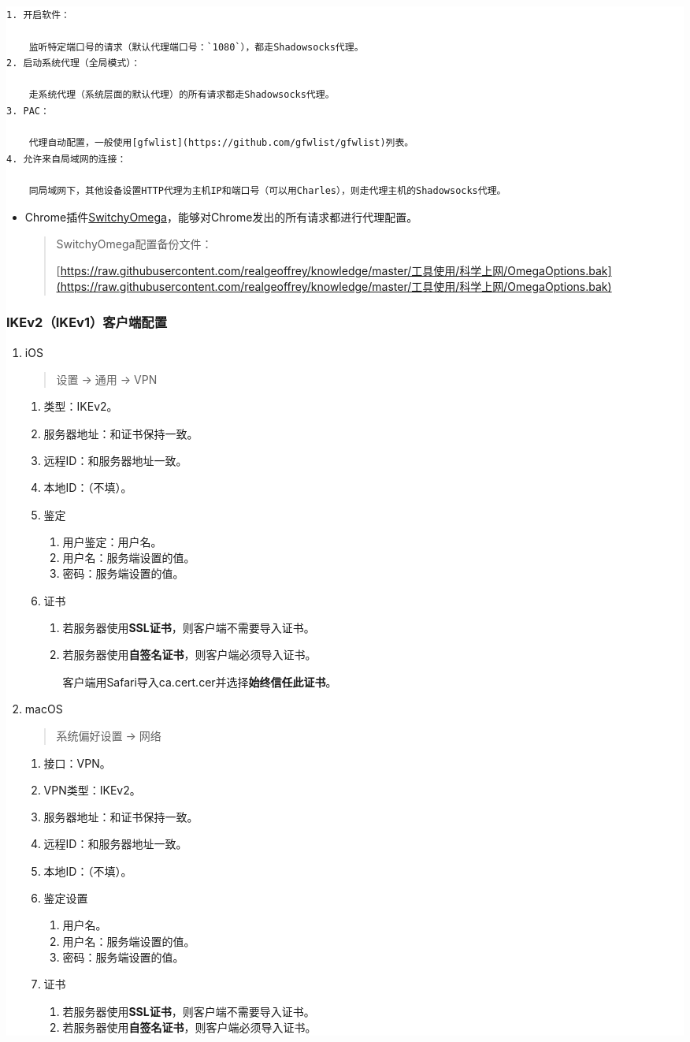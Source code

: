     1. 开启软件：

        监听特定端口号的请求（默认代理端口号：`1080`），都走Shadowsocks代理。
    2. 启动系统代理（全局模式）：

        走系统代理（系统层面的默认代理）的所有请求都走Shadowsocks代理。
    3. PAC：

        代理自动配置，一般使用[gfwlist](https://github.com/gfwlist/gfwlist)列表。
    4. 允许来自局域网的连接：

        同局域网下，其他设备设置HTTP代理为主机IP和端口号（可以用Charles），则走代理主机的Shadowsocks代理。

- Chrome插件[SwitchyOmega](https://github.com/FelisCatus/SwitchyOmega)，能够对Chrome发出的所有请求都进行代理配置。

    >SwitchyOmega配置备份文件：
    >
    >[https://raw.githubusercontent.com/realgeoffrey/knowledge/master/工具使用/科学上网/OmegaOptions.bak](https://raw.githubusercontent.com/realgeoffrey/knowledge/master/工具使用/科学上网/OmegaOptions.bak)

### IKEv2（IKEv1）客户端配置
1. iOS

    >设置 -> 通用 -> VPN

    1. 类型：IKEv2。
    2. 服务器地址：和证书保持一致。
    3. 远程ID：和服务器地址一致。
    4. 本地ID：（不填）。
    5. 鉴定

        1. 用户鉴定：用户名。
        2. 用户名：服务端设置的值。
        3. 密码：服务端设置的值。
    6. 证书

        1. 若服务器使用**SSL证书**，则客户端不需要导入证书。
        2. 若服务器使用**自签名证书**，则客户端必须导入证书。

            客户端用Safari导入ca.cert.cer并选择**始终信任此证书**。
2. macOS

    >系统偏好设置 -> 网络

    1. 接口：VPN。
    2. VPN类型：IKEv2。
    3. 服务器地址：和证书保持一致。
    3. 远程ID：和服务器地址一致。
    4. 本地ID：（不填）。
    5. 鉴定设置

        1. 用户名。
        2. 用户名：服务端设置的值。
        3. 密码：服务端设置的值。
    6. 证书

        1. 若服务器使用**SSL证书**，则客户端不需要导入证书。
        2. 若服务器使用**自签名证书**，则客户端必须导入证书。
